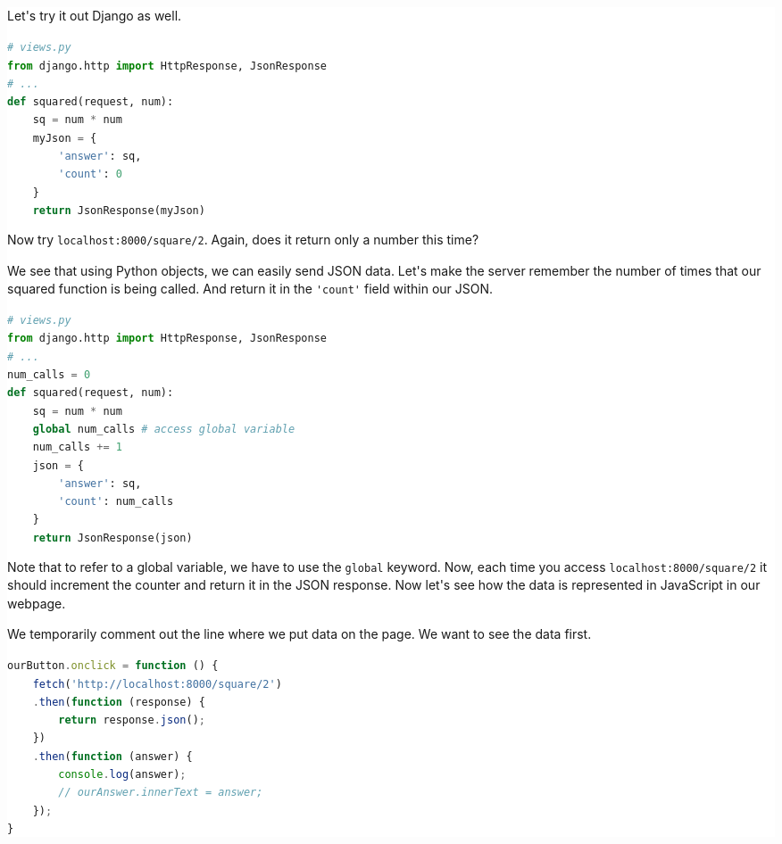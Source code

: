 Let's try it out Django as well.

```py
# views.py
from django.http import HttpResponse, JsonResponse
# ...
def squared(request, num):
    sq = num * num
    myJson = {
        'answer': sq,
        'count': 0
    }
    return JsonResponse(myJson)
```

Now try `localhost:8000/square/2`. Again, does it return only a number this 
time?

We see that using Python objects, we can easily send JSON data.
Let's make the server remember the number of times that our squared function
is being called. And return it in the `'count'` field within our JSON.

```py
# views.py
from django.http import HttpResponse, JsonResponse
# ...
num_calls = 0
def squared(request, num):
    sq = num * num
    global num_calls # access global variable
    num_calls += 1
    json = {
        'answer': sq,
        'count': num_calls
    }
    return JsonResponse(json)
```
Note that to refer to a global variable, we have to use the `global` keyword.
Now, each time you access `localhost:8000/square/2` it should increment the 
counter and return it in the JSON response. Now let's see how the data is
represented in JavaScript in our webpage.

We temporarily comment out the line where we put data on the page. We want 
to see the data first.
```js
ourButton.onclick = function () {
    fetch('http://localhost:8000/square/2')
    .then(function (response) {
        return response.json();
    })
    .then(function (answer) {
        console.log(answer);
        // ourAnswer.innerText = answer;
    });
}
```
